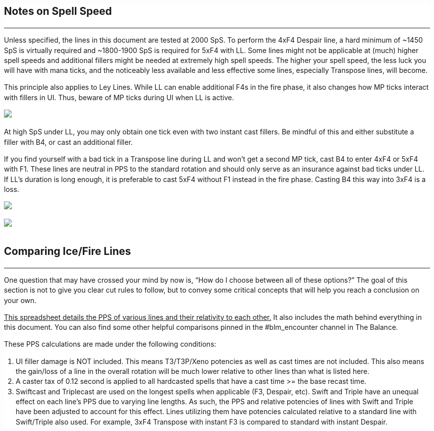 ## Notes on Spell Speed

- - -

Unless specified, the lines in this document are tested at 2000 SpS. To perform the 4xF4 Despair line, a hard minimum of \~1450 SpS is virtually required and \~1800-1900 SpS is required for 5xF4 with LL. Some lines might not be applicable at (much) higher spell speeds and additional fillers might be needed at extremely high spell speeds. The higher your spell speed, the less luck you will have with mana ticks, and the noticeably less available and less effective some lines, especially Transpose lines, will become. 

This principle also applies to Ley Lines. While LL can enable additional F4s in the fire phase, it also changes how MP ticks interact with fillers in UI. Thus, beware of MP ticks during UI when LL is active. 

![](https://lh4.googleusercontent.com/-lykootp8kXUdSlN_NGsXBy-PP5hE-fFdJIbl2V5nY9nsBgmF00-Pm3IR5chkmoIWrRrmyJz1MJX1wsiiPF8BS8PofmxLNKOWajOQHNtq5oV7mfhXj1Fcd-C8zEQ8yx5Mp2PoX2f=s0)

At high SpS under LL, you may only obtain one tick even with two instant cast fillers. Be mindful of this and either substitute a filler with B4, or cast an additional filler. 

If you find yourself with a bad tick in a Transpose line during LL and won’t get a second MP tick, cast B4 to enter 4xF4 or 5xF4 with F1. These lines are neutral in PPS to the standard rotation and should only serve as an insurance against bad ticks under LL. If LL’s duration is long enough, it is preferable to cast 5xF4 without F1 instead in the fire phase. Casting B4 this way into 3xF4 is a loss. 

![](https://lh3.googleusercontent.com/alp43RyJtZUL3zPjiliR796vx2UvubR4hNg66StbZMRmBnE3yQFeTCk92xfovyBC0FmR9uCR0qaqsNz2c_rpqH5a2wOsTJVt9sGi2O27A0A17fT5yYjrHipT9Mec9LpJYWwa1dLP=s0)

![](https://lh3.googleusercontent.com/sam1wY6iZTgdP4EPlcSYWQIuIvNq9X7AplJIvLNIaOLig9eHebZJ2GP3C9Q9HDOYOphHyzAHVxEN6l7fUHvH6M8KFsBZx24_sJfS7m0hl0zLMpFsBuPCCwOVJCjPGR7fsdfefJmw=s0)

## Comparing Ice/Fire Lines

- - -

One question that may have crossed your mind by now is, “How do I choose between all of these options?” The goal of this section is not to give you clear cut rules to follow, but to convey some critical concepts that will help you reach a conclusion on your own.

[This spreadsheet details the PPS of various lines and their relativity to each other.](https://docs.google.com/spreadsheets/d/1IGxPxJmSZXqYFqQur5ORQ_RTrh3ylRNHzA-CXPZBsyE/) It also includes the math behind everything in this document. You can also find some other helpful comparisons pinned in the #blm_encounter channel in The Balance.

These PPS calculations are made under the following conditions:

1. UI filler damage is NOT included. This means T3/T3P/Xeno potencies as well as cast times are not included. This also means the gain/loss of a line in the overall rotation will be much lower relative to other lines than what is listed here.
2. A caster tax of 0.12 second is applied to all hardcasted spells that have a cast time >= the base recast time. 
3. Swiftcast and Triplecast are used on the longest spells when applicable (F3, Despair, etc). Swift and Triple have an unequal effect on each line’s PPS due to varying line lengths. As such, the PPS and relative potencies of lines with Swift and Triple have been adjusted to account for this effect. Lines utilizing them have potencies calculated relative to a standard line with Swift/Triple also used. For example, 3xF4 Transpose with instant F3 is compared to standard with instant Despair. 
